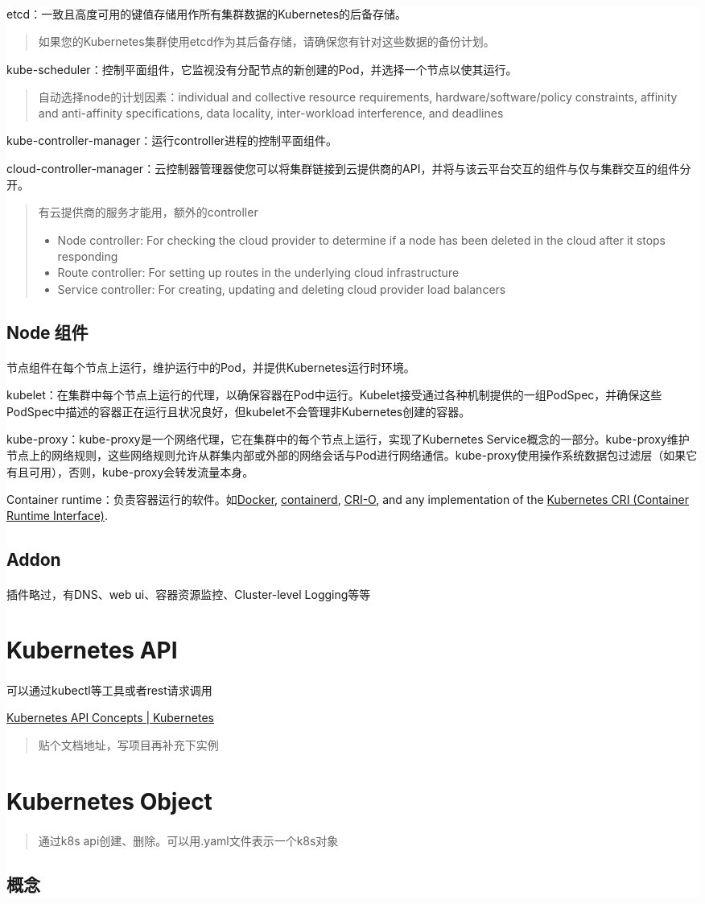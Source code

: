 etcd：一致且高度可用的键值存储用作所有集群数据的Kubernetes的后备存储。

> 如果您的Kubernetes集群使用etcd作为其后备存储，请确保您有针对这些数据的备份计划。

kube-scheduler：控制平面组件，它监视没有分配节点的新创建的Pod，并选择一个节点以使其运行。

> 自动选择node的计划因素：individual and collective resource requirements, hardware/software/policy constraints, affinity and anti-affinity specifications, data locality, inter-workload interference, and deadlines

kube-controller-manager：运行controller进程的控制平面组件。

cloud-controller-manager：云控制器管理器使您可以将集群链接到云提供商的API，并将与该云平台交互的组件与仅与集群交互的组件分开。

> 有云提供商的服务才能用，额外的controller
>
> - Node controller: For checking the cloud provider to determine if a node has been deleted in the cloud after it stops responding
> - Route controller: For setting up routes in the underlying cloud infrastructure
> - Service controller: For creating, updating and deleting cloud provider load balancers

## Node 组件

节点组件在每个节点上运行，维护运行中的Pod，并提供Kubernetes运行时环境。

kubelet：在集群中每个节点上运行的代理，以确保容器在Pod中运行。Kubelet接受通过各种机制提供的一组PodSpec，并确保这些PodSpec中描述的容器正在运行且状况良好，但kubelet不会管理非Kubernetes创建的容器。

kube-proxy：kube-proxy是一个网络代理，它在集群中的每个节点上运行，实现了Kubernetes Service概念的一部分。kube-proxy维护节点上的网络规则，这些网络规则允许从群集内部或外部的网络会话与Pod进行网络通信。kube-proxy使用操作系统数据包过滤层（如果它有且可用），否则，kube-proxy会转发流量本身。

Container runtime：负责容器运行的软件。如[Docker](https://docs.docker.com/engine/), [containerd](https://containerd.io/docs/), [CRI-O](https://cri-o.io/#what-is-cri-o), and any implementation of the [Kubernetes CRI (Container Runtime Interface)](https://github.com/kubernetes/community/blob/master/contributors/devel/sig-node/container-runtime-interface.md).

## Addon

插件略过，有DNS、web ui、容器资源监控、Cluster-level Logging等等

# Kubernetes API

可以通过kubectl等工具或者rest请求调用

[Kubernetes API Concepts | Kubernetes](https://kubernetes.io/docs/reference/using-api/api-concepts/)

> 贴个文档地址，写项目再补充下实例

# Kubernetes Object

> 通过k8s api创建、删除。可以用.yaml文件表示一个k8s对象

## **概念**
